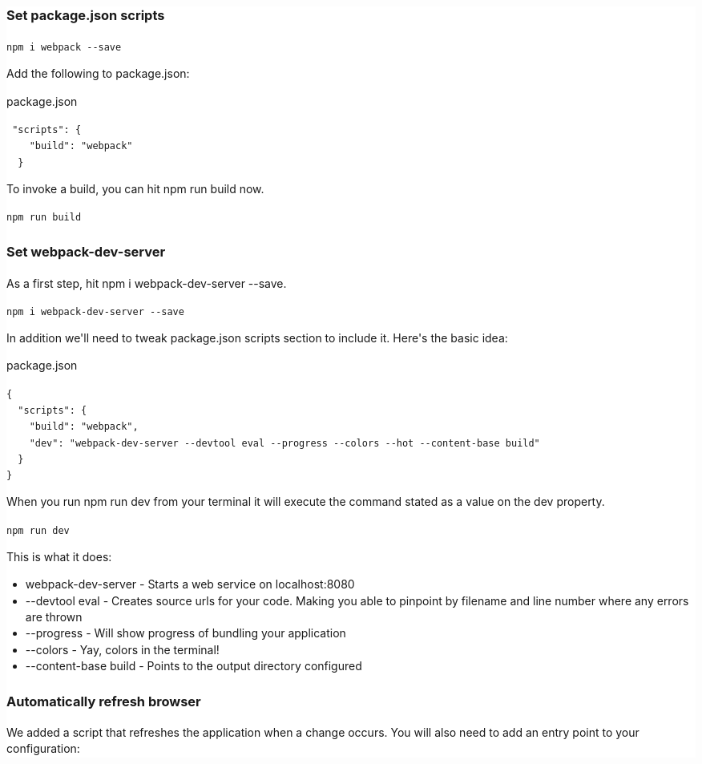 ### Set package.json scripts

```
npm i webpack --save
```
Add the following to package.json:

package.json
```
 "scripts": {
    "build": "webpack"
  }
```

To invoke a build, you can hit npm run build now.
```
npm run build
```

### Set webpack-dev-server

As a first step, hit npm i webpack-dev-server --save. 

```
npm i webpack-dev-server --save
```

In addition we'll need to tweak package.json scripts section to include it. Here's the basic idea:

package.json
```
{
  "scripts": {
    "build": "webpack",
    "dev": "webpack-dev-server --devtool eval --progress --colors --hot --content-base build"
  }
}
```

When you run npm run dev from your terminal it will execute the command stated as a value on the dev property.
```
npm run dev
```
This is what it does:

* webpack-dev-server - Starts a web service on localhost:8080
* --devtool eval - Creates source urls for your code.
Making you able to pinpoint by filename and line number where any errors are thrown
* --progress - Will show progress of bundling your application
* --colors - Yay, colors in the terminal!
* --content-base build - Points to the output directory configured


### Automatically refresh browser


We added a script that refreshes the application when a change occurs. You will also need to add an entry point to your configuration:
